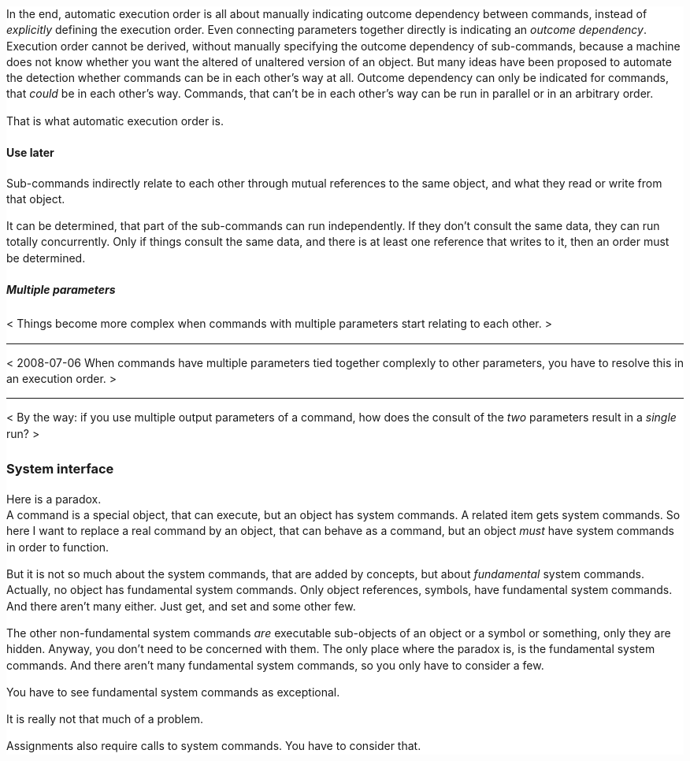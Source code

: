 In the end, automatic execution order is all about manually indicating outcome dependency between commands, instead of *explicitly* defining the execution order. Even connecting parameters together directly is indicating an *outcome dependency*.  
Execution order cannot be derived, without manually specifying the outcome dependency of sub-commands, because a machine does not know whether you want the altered of unaltered version of an object. But many ideas have been proposed to automate the detection whether commands can be in each other’s way at all. Outcome dependency can only be indicated for commands, that *could* be in each other’s way. Commands, that can’t be in each other’s way can be run in parallel or in an arbitrary order.

That is what automatic execution order is.

#### Use later

Sub-commands indirectly relate to each other through mutual references to the same object, and what they read or write from that object.

It can be determined, that part of the sub-commands can run independently. If they don’t consult the same data, they can run totally concurrently. Only if things consult the same data, and there is at least one reference that writes to it, then an order must be determined.

##### Multiple parameters

< Things become more complex when commands with multiple parameters start relating to each other. >

-----

< 2008-07-06 When commands have multiple parameters tied together complexly to other parameters, you have to resolve this in an execution order. >

-----

< By the way: if you use multiple output parameters of a command, how does the consult of the *two* parameters result in a *single* run? > 

### System interface

Here is a paradox.  
A command is a special object, that can execute, but an object has system commands. A related item gets system commands. So here I want to replace a real command by an object, that can behave as a command, but an object *must* have system commands in order to function.

But it is not so much about the system commands, that are added by concepts, but about *fundamental* system commands.  
Actually, no object has fundamental system commands. Only object references, symbols, have fundamental system commands.  
And there aren’t many either. Just get, and set and some other few.

The other non-fundamental system commands *are* executable sub-objects of an object or a symbol or something, only they are hidden. Anyway, you don’t need to be concerned with them. The only place where the paradox is, is the fundamental system commands. And there aren’t many fundamental system commands, so you only have to consider a few.

You have to see fundamental system commands as exceptional.

It is really not that much of a problem.

Assignments also require calls to system commands. You have to consider that.
